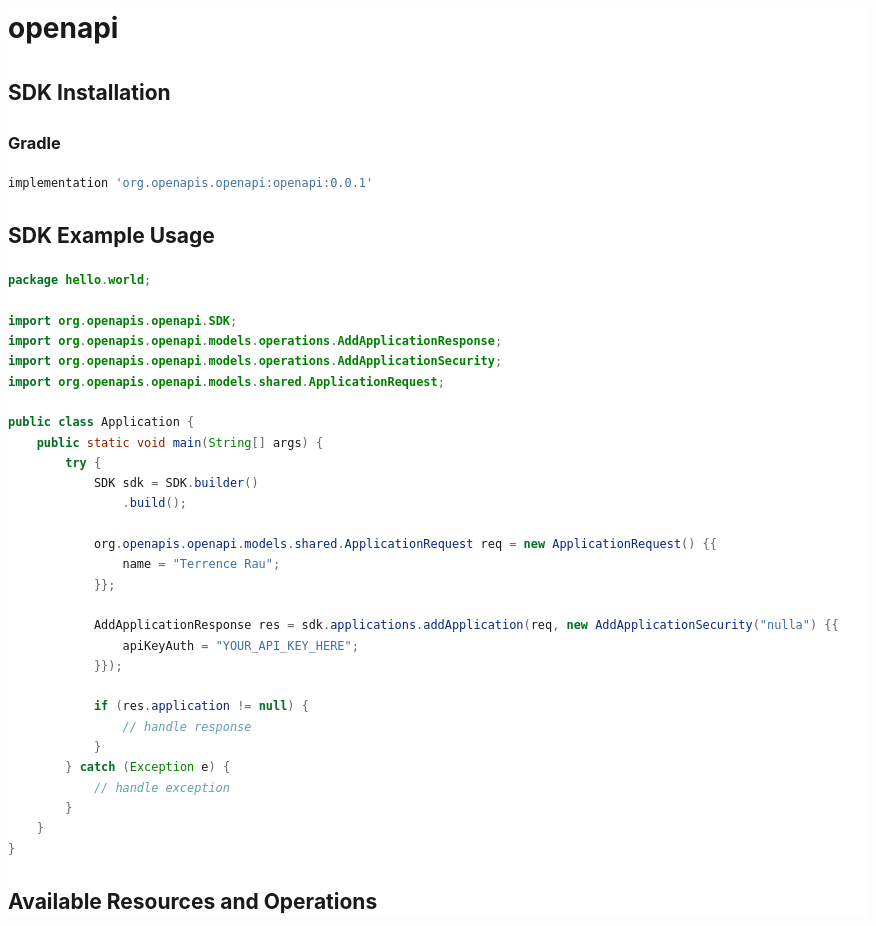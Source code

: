 # openapi


## SDK Installation

### Gradle

```groovy
implementation 'org.openapis.openapi:openapi:0.0.1'
```


## SDK Example Usage

```java
package hello.world;

import org.openapis.openapi.SDK;
import org.openapis.openapi.models.operations.AddApplicationResponse;
import org.openapis.openapi.models.operations.AddApplicationSecurity;
import org.openapis.openapi.models.shared.ApplicationRequest;

public class Application {
    public static void main(String[] args) {
        try {
            SDK sdk = SDK.builder()
                .build();

            org.openapis.openapi.models.shared.ApplicationRequest req = new ApplicationRequest() {{
                name = "Terrence Rau";
            }};            

            AddApplicationResponse res = sdk.applications.addApplication(req, new AddApplicationSecurity("nulla") {{
                apiKeyAuth = "YOUR_API_KEY_HERE";
            }});

            if (res.application != null) {
                // handle response
            }
        } catch (Exception e) {
            // handle exception
        }
    }
}
```



## Available Resources and Operations
